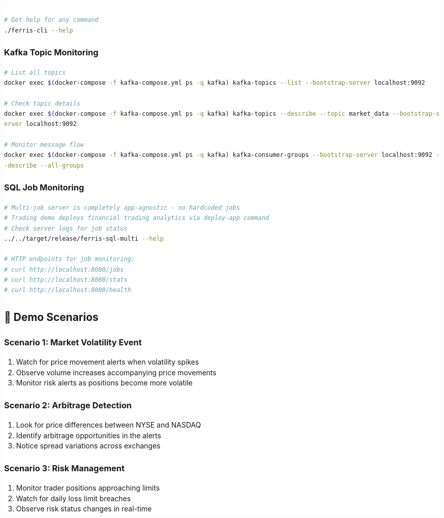 ```bash

# Get help for any command
./ferris-cli --help
```

### Kafka Topic Monitoring
```bash
# List all topics  
docker exec $(docker-compose -f kafka-compose.yml ps -q kafka) kafka-topics --list --bootstrap-server localhost:9092

# Check topic details
docker exec $(docker-compose -f kafka-compose.yml ps -q kafka) kafka-topics --describe --topic market_data --bootstrap-server localhost:9092

# Monitor message flow
docker exec $(docker-compose -f kafka-compose.yml ps -q kafka) kafka-consumer-groups --bootstrap-server localhost:9092 --describe --all-groups
```

### SQL Job Monitoring
```bash
# Multi-job server is completely app-agnostic - no hardcoded jobs
# Trading demo deploys financial trading analytics via deploy-app command
# Check server logs for job status
../../target/release/ferris-sql-multi --help

# HTTP endpoints for job monitoring:
# curl http://localhost:8080/jobs
# curl http://localhost:8080/stats  
# curl http://localhost:8080/health
```

## 🎯 Demo Scenarios

### Scenario 1: Market Volatility Event
1. Watch for price movement alerts when volatility spikes
2. Observe volume increases accompanying price movements
3. Monitor risk alerts as positions become more volatile

### Scenario 2: Arbitrage Detection
1. Look for price differences between NYSE and NASDAQ
2. Identify arbitrage opportunities in the alerts
3. Notice spread variations across exchanges

### Scenario 3: Risk Management
1. Monitor trader positions approaching limits
2. Watch for daily loss limit breaches
3. Observe risk status changes in real-time
